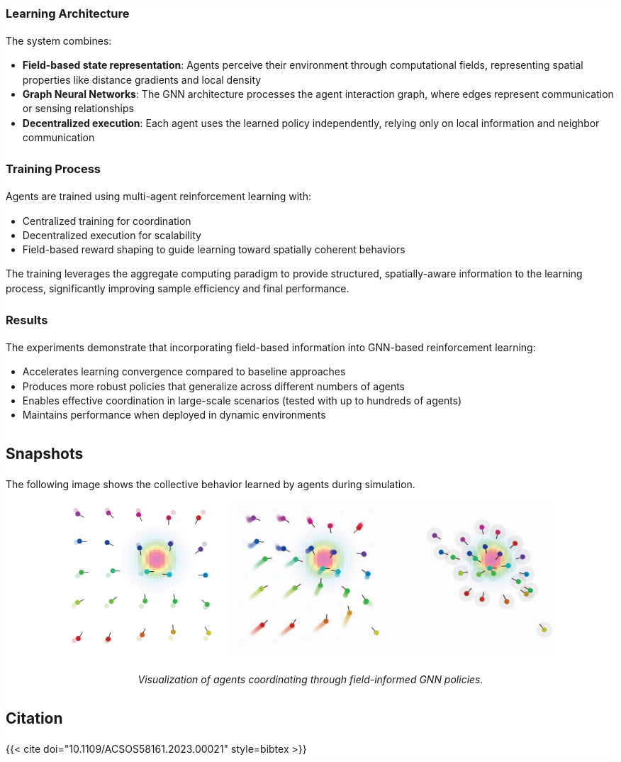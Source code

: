 ### Learning Architecture

The system combines:
- **Field-based state representation**: Agents perceive their environment through computational fields,
  representing spatial properties like distance gradients and local density
- **Graph Neural Networks**: The GNN architecture processes the agent interaction graph,
  where edges represent communication or sensing relationships
- **Decentralized execution**: Each agent uses the learned policy independently,
  relying only on local information and neighbor communication

### Training Process

Agents are trained using multi-agent reinforcement learning with:
- Centralized training for coordination
- Decentralized execution for scalability
- Field-based reward shaping to guide learning toward spatially coherent behaviors

The training leverages the aggregate computing paradigm to provide structured,
spatially-aware information to the learning process,
significantly improving sample efficiency and final performance.

### Results

The experiments demonstrate that incorporating field-based information into GNN-based reinforcement learning:
- Accelerates learning convergence compared to baseline approaches
- Produces more robust policies that generalize across different numbers of agents
- Enables effective coordination in large-scale scenarios (tested with up to hundreds of agents)
- Maintains performance when deployed in dynamic environments

## Snapshots

The following image shows the collective behavior learned by agents during simulation.

<div style="text-align:center;">
  <img src="snapshots-gnn.png" alt="GNN-based collective behavior snapshots" style="width:80%;margin:auto;" />
</div>

<p align="center"><em>Visualization of agents coordinating through field-informed GNN policies.</em></p>

## Citation
{{< cite doi="10.1109/ACSOS58161.2023.00021" style=bibtex >}}
